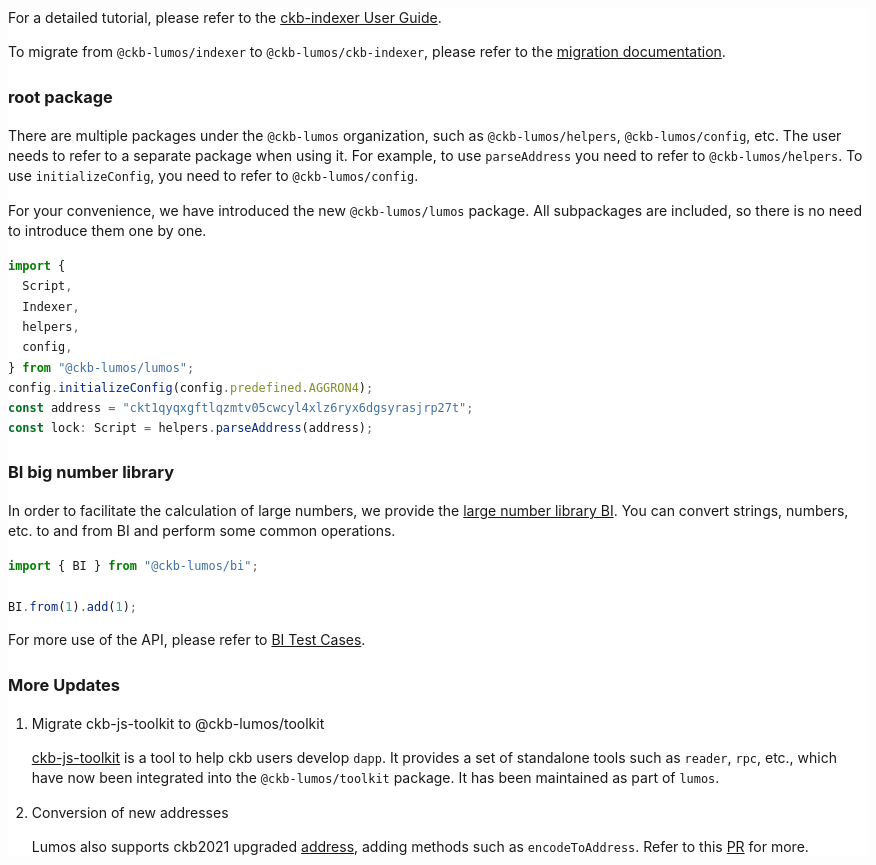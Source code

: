 For a detailed tutorial, please refer to the [ckb-indexer User Guide](https://github.com/ckb-js/lumos/tree/develop/packages/ckb-indexer).

To migrate from `@ckb-lumos/indexer` to `@ckb-lumos/ckb-indexer`, please refer to the [migration documentation](https://github.com/ckb-js/lumos/blob/develop/packages/ckb-indexer/mirgation.md).

### root package

There are multiple packages under the `@ckb-lumos` organization, such as `@ckb-lumos/helpers`, `@ckb-lumos/config`, etc. The user needs to refer to a separate package when using it. For example, to use `parseAddress` you need to refer to `@ckb-lumos/helpers`. To use `initializeConfig`, you need to refer to `@ckb-lumos/config`.

For your convenience, we have introduced the new `@ckb-lumos/lumos` package. All subpackages are included, so there is no need to introduce them one by one.

```ts
import {
  Script,
  Indexer,
  helpers,
  config,
} from "@ckb-lumos/lumos";
config.initializeConfig(config.predefined.AGGRON4);
const address = "ckt1qyqxgftlqzmtv05cwcyl4xlz6ryx6dgsyrasjrp27t";
const lock: Script = helpers.parseAddress(address);
```

### BI big number library

In order to facilitate the calculation of large numbers, we provide the [large number library BI](https://github.com/ckb-js/lumos/tree/develop/packages/bi). You can convert strings, numbers, etc. to and from BI and perform some common operations.

```jsx
import { BI } from "@ckb-lumos/bi";

BI.from(1).add(1);
```

For more use of the API, please refer to [BI Test Cases](https://github.com/ckb-js/lumos/blob/develop/packages/bi/tests/index.test.ts).

### More Updates

1. Migrate ckb-js-toolkit to @ckb-lumos/toolkit

   [ckb-js-toolkit](https://github.com/nervosnetwork/ckb-js-toolkit) is a tool to help ckb users develop `dapp`. It provides a set of standalone tools such as `reader`, `rpc`, etc., which have now been integrated into the `@ckb-lumos/toolkit` package. It has been maintained as part of `lumos`.

2. Conversion of new addresses

   Lumos also supports ckb2021 upgraded [address](https://github.com/nervosnetwork/rfcs/pull/239/files), adding methods such as `encodeToAddress`. Refer to this [PR](https://github.com/ckb-js/lumos/pull/205) for more.
